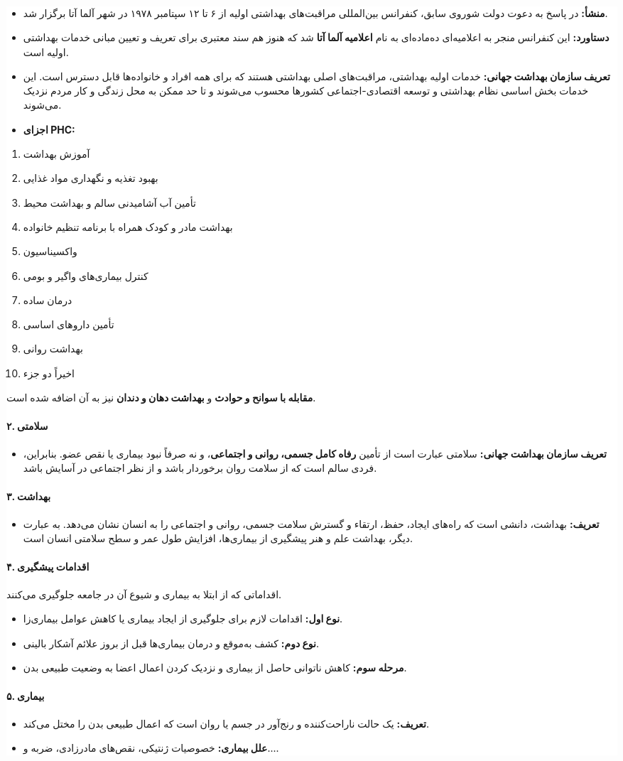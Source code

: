 - **منشأ:** در پاسخ به دعوت دولت شوروی سابق، کنفرانس بین‌المللی مراقبت‌های بهداشتی اولیه از ۶ تا ۱۲ سپتامبر ۱۹۷۸ در شهر آلما آتا برگزار شد.

- **دستاورد:** این کنفرانس منجر به اعلامیه‌ای ده‌ماده‌ای به نام **اعلامیه آلما آتا** شد که هنوز هم سند معتبری برای تعریف و تعیین مبانی خدمات بهداشتی اولیه است.

- **تعریف سازمان بهداشت جهانی:** خدمات اولیه بهداشتی، مراقبت‌های اصلی بهداشتی هستند که برای همه افراد و خانواده‌ها قابل دسترس است. این خدمات بخش اساسی نظام بهداشتی و توسعه اقتصادی-اجتماعی کشورها محسوب می‌شوند و تا حد ممکن به محل زندگی و کار مردم نزدیک می‌شوند.

- **اجزای PHC:**

 1. آموزش بهداشت

 2. بهبود تغذیه و نگهداری مواد غذایی

 3. تأمین آب آشامیدنی سالم و بهداشت محیط

 4. بهداشت مادر و کودک همراه با برنامه تنظیم خانواده

 5. واکسیناسیون

 6. کنترل بیماری‌های واگیر و بومی

 7. درمان ساده

 8. تأمین داروهای اساسی

 9. بهداشت روانی

 10. اخیراً دو جزء

 **مقابله با سوانح و حوادث** و **بهداشت دهان و دندان** نیز به آن اضافه شده است.

#### **۲. سلامتی**

- **تعریف سازمان بهداشت جهانی:** سلامتی عبارت است از تأمین **رفاه کامل جسمی، روانی و اجتماعی**، و نه صرفاً نبود بیماری یا نقص عضو. بنابراین، فردی سالم است که از سلامت روان برخوردار باشد و از نظر اجتماعی در آسایش باشد.

#### **۳. بهداشت**

- **تعریف:** بهداشت، دانشی است که راه‌های ایجاد، حفظ، ارتقاء و گسترش سلامت جسمی، روانی و اجتماعی را به انسان نشان می‌دهد. به عبارت دیگر، بهداشت علم و هنر پیشگیری از بیماری‌ها، افزایش طول عمر و سطح سلامتی انسان است.

#### **۴. اقدامات پیشگیری**

اقداماتی که از ابتلا به بیماری و شیوع آن در جامعه جلوگیری می‌کنند.

- **نوع اول:** اقدامات لازم برای جلوگیری از ایجاد بیماری یا کاهش عوامل بیماری‌زا.

- **نوع دوم:** کشف به‌موقع و درمان بیماری‌ها قبل از بروز علائم آشکار بالینی.

- **مرحله سوم:** کاهش ناتوانی حاصل از بیماری و نزدیک کردن اعمال اعضا به وضعیت طبیعی بدن.

#### **۵. بیماری**

- **تعریف:** یک حالت ناراحت‌کننده و رنج‌آور در جسم یا روان است که اعمال طبیعی بدن را مختل می‌کند.

- **علل بیماری:** خصوصیات ژنتیکی، نقص‌های مادرزادی، ضربه و....
